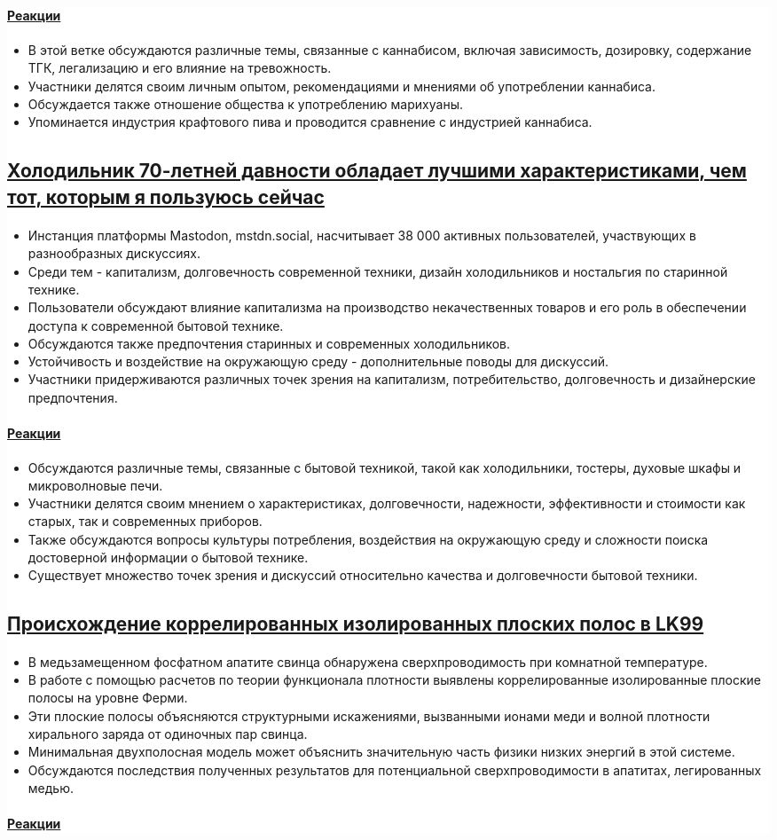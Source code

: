 #### [Реакции](https://news.ycombinator.com/item?id=36946104)

- В этой ветке обсуждаются различные темы, связанные с каннабисом, включая зависимость, дозировку, содержание ТГК, легализацию и его влияние на тревожность.
- Участники делятся своим личным опытом, рекомендациями и мнениями об употреблении каннабиса.
- Обсуждается также отношение общества к употреблению марихуаны.
- Упоминается индустрия крафтового пива и проводится сравнение с индустрией каннабиса.

## [Холодильник 70-летней давности обладает лучшими характеристиками, чем тот, которым я пользуюсь сейчас](https://mstdn.social/@Pandamoanimum/110808340828034444)

- Инстанция платформы Mastodon, mstdn.social, насчитывает 38 000 активных пользователей, участвующих в разнообразных дискуссиях.
- Среди тем - капитализм, долговечность современной техники, дизайн холодильников и ностальгия по старинной технике.
- Пользователи обсуждают влияние капитализма на производство некачественных товаров и его роль в обеспечении доступа к современной бытовой технике.
- Обсуждаются также предпочтения старинных и современных холодильников.
- Устойчивость и воздействие на окружающую среду - дополнительные поводы для дискуссий.
- Участники придерживаются различных точек зрения на капитализм, потребительство, долговечность и дизайнерские предпочтения.

#### [Реакции](https://news.ycombinator.com/item?id=36942266)

- Обсуждаются различные темы, связанные с бытовой техникой, такой как холодильники, тостеры, духовые шкафы и микроволновые печи.
- Участники делятся своим мнением о характеристиках, долговечности, надежности, эффективности и стоимости как старых, так и современных приборов.
- Также обсуждаются вопросы культуры потребления, воздействия на окружающую среду и сложности поиска достоверной информации о бытовой технике.
- Существует множество точек зрения и дискуссий относительно качества и долговечности бытовой техники.

## [Происхождение коррелированных изолированных плоских полос в LK99](https://arxiv.org/abs/2307.16892)

- В медьзамещенном фосфатном апатите свинца обнаружена сверхпроводимость при комнатной температуре.
- В работе с помощью расчетов по теории функционала плотности выявлены коррелированные изолированные плоские полосы на уровне Ферми.
- Эти плоские полосы объясняются структурными искажениями, вызванными ионами меди и волной плотности хирального заряда от одиночных пар свинца.
- Минимальная двухполосная модель может объяснить значительную часть физики низких энергий в этой системе.
- Обсуждаются последствия полученных результатов для потенциальной сверхпроводимости в апатитах, легированных медью.

#### [Реакции](https://news.ycombinator.com/item?id=36951815)
